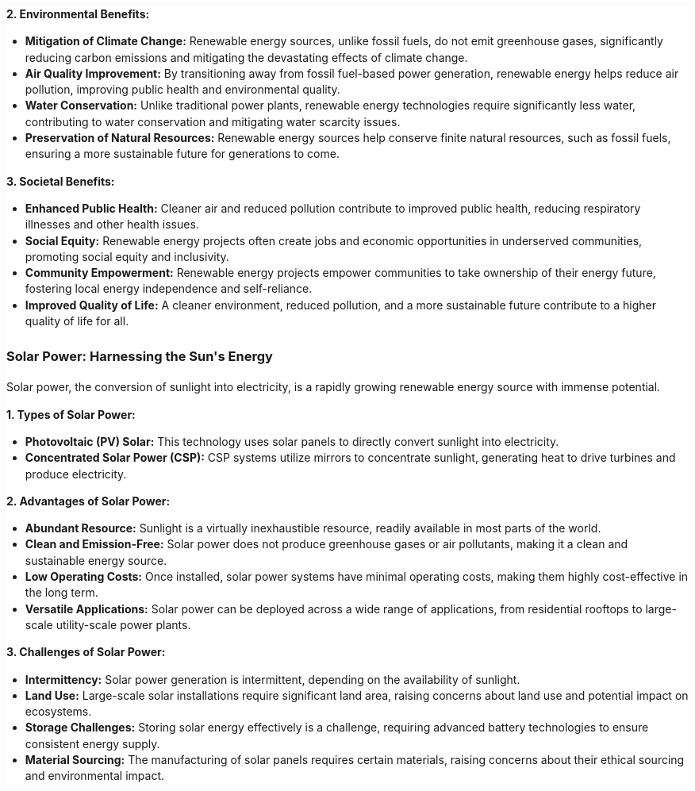 **2. Environmental Benefits:**

* **Mitigation of Climate Change:** Renewable energy sources, unlike fossil fuels, do not emit greenhouse gases, significantly reducing carbon emissions and mitigating the devastating effects of climate change.
* **Air Quality Improvement:** By transitioning away from fossil fuel-based power generation, renewable energy helps reduce air pollution, improving public health and environmental quality.
* **Water Conservation:** Unlike traditional power plants, renewable energy technologies require significantly less water, contributing to water conservation and mitigating water scarcity issues.
* **Preservation of Natural Resources:** Renewable energy sources help conserve finite natural resources, such as fossil fuels, ensuring a more sustainable future for generations to come.

**3. Societal Benefits:**

* **Enhanced Public Health:** Cleaner air and reduced pollution contribute to improved public health, reducing respiratory illnesses and other health issues.
* **Social Equity:** Renewable energy projects often create jobs and economic opportunities in underserved communities, promoting social equity and inclusivity.
* **Community Empowerment:** Renewable energy projects empower communities to take ownership of their energy future, fostering local energy independence and self-reliance.
* **Improved Quality of Life:**  A cleaner environment, reduced pollution, and a more sustainable future contribute to a higher quality of life for all.

### Solar Power: Harnessing the Sun's Energy

Solar power, the conversion of sunlight into electricity, is a rapidly growing renewable energy source with immense potential. 

**1. Types of Solar Power:**

* **Photovoltaic (PV) Solar:** This technology uses solar panels to directly convert sunlight into electricity.
* **Concentrated Solar Power (CSP):** CSP systems utilize mirrors to concentrate sunlight, generating heat to drive turbines and produce electricity.

**2. Advantages of Solar Power:**

* **Abundant Resource:** Sunlight is a virtually inexhaustible resource, readily available in most parts of the world.
* **Clean and Emission-Free:** Solar power does not produce greenhouse gases or air pollutants, making it a clean and sustainable energy source.
* **Low Operating Costs:** Once installed, solar power systems have minimal operating costs, making them highly cost-effective in the long term.
* **Versatile Applications:** Solar power can be deployed across a wide range of applications, from residential rooftops to large-scale utility-scale power plants.

**3. Challenges of Solar Power:**

* **Intermittency:** Solar power generation is intermittent, depending on the availability of sunlight.
* **Land Use:** Large-scale solar installations require significant land area, raising concerns about land use and potential impact on ecosystems.
* **Storage Challenges:** Storing solar energy effectively is a challenge, requiring advanced battery technologies to ensure consistent energy supply.
* **Material Sourcing:** The manufacturing of solar panels requires certain materials, raising concerns about their ethical sourcing and environmental impact.
